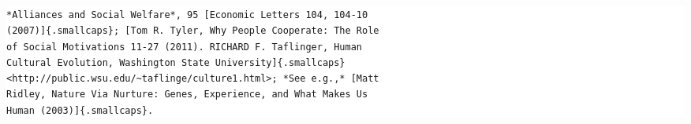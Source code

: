     *Alliances and Social Welfare*, 95 [Economic Letters 104, 104-10
    (2007)]{.smallcaps}; [Tom R. Tyler, Why People Cooperate: The Role
    of Social Motivations 11-27 (2011). RICHARD F. Taflinger, Human
    Cultural Evolution, Washington State University]{.smallcaps}
    <http://public.wsu.edu/~taflinge/culture1.html>; *See e.g.,* [Matt
    Ridley, Nature Via Nurture: Genes, Experience, and What Makes Us
    Human (2003)]{.smallcaps}.

[^112]: "Microfinance is the supply of loans, savings, and other basic
    financial services to the poor. \[These\] financial services usually
    involve small amounts of money - small loans, small savings, etc. -
    the term \"microfinance\" helps to differentiate these services from
    those which formal banks provide." [Kiva.Org, About
    Microfinance]{.smallcaps},
    <http://www.kiva.org/about/microfinance#I-I>

[^113]:  [Beatriz Armendáriz de Aghion The Economics of Microfinance 100
    (2005);]{.smallcaps} Adam Brown et al, *The Relentless Pursuit of
    Financial Capital for Micro- enterprises: Importance of Trust and
    Social Capital*, 6(2) [Int.'l J. for Serv. Learning in
    Eng.]{.smallcaps}, 78, 78-80 (2011).

[^114]: *See* Philip M. Nichols, *Swapping Debt for Development: A
    Theoretical Application of SWAPS to the Creation of Microenterprise
    Lending Institutions in Sub-Saharan Africa*, 27 [N.Y.U. J. Int'l L.
    & Pol]{.smallcaps}. 43, 74--78 (1994).

[^115]: [Grameen Bank]{.smallcaps} *\<*www.grameen.com/bank/cds.html.\>;
    [Jameel Jaffer, Microfinance and The Mechanics of Solidarity
    Lending: Improving Access To Credit Through Innovations In Contract
    Structure]{.smallcaps} 16 (1999).

[^116]: *Id.*

[^117]: *Id.*

[^118]: *See e.g.,* Kristina Czura, Pay, peek, punish? Repayment,
    *Information Acquisition And Punishment In A Microcredit
    Lab-In-The-Field Experiment*, Working Paper at 2 (2012) (stating
    that Theoretical models have shown that joint liability contracts in
    group lending can positively influence the lending group's repayment
    performance)
    <https://www.dartmouth.edu/~neudc2012/docs/paper_119.pdf>; Erica
    Field and Rohini Pande, Repayment Frequency and Default In
    Microfinance: Evidence From India, 6 [J. of the Eur. Eco.
    Ass]{.smallcaps}. 501, 505-508 (2010)
    <http://www.hks.harvard.edu/fs/rpande/papers/repayfreqjeea_1107.pdf>

[^119]: Ernst Fehr1 & Simon Gächter, *Human behaviour: Egalitarian
    Motive and Altruistic Punishment*, 415 [Nature]{.smallcaps} 137
    (2002)
    <http://fowler.ucsd.edu/egalitarian_motive_and_altruistic_punishment.pdf>;
    Christopher Boehm et. al., *Egalitarian Behavior and Reverse
    Dominance Hierarchy*, 35 [Current Anthropology]{.smallcaps} 227,
    231-32 (1993)
    <http://www.unl.edu/rhames/courses/current/readings/boehm.pdf>;
    Kohei Tamura et al., *Evolution of Egalitarian Punishment*, 2
    [Letters on Evolutionary Behavioral Science]{.smallcaps} 20,1-5
    (2010).

[^120]: Anna Zafeiris & Tamás Vicsek, *Group Performance is Maximized by
    Hierarchical Competence Distribution*, 4 [Nature
    Communications]{.smallcaps} 1, 1-3 (2013) (*available at*
    <http://arxiv.org/pdf/1307.1829.pdf>)


[^1]: *See e.g*., [[Jeffrey
[^2]: *See generally,* Gavin Williams, *Imperialism and Development: A
[^3]: *See e.g.,* [Marcus Noland, Institute for International Economics,
[^4]: Douglass C. North, *The New Institutional Economics and
[^5]: *See generally* [Michael
[^6]: James Gleick, *Prisoner's Dilemma has Unexpected Applications*,
[^7]: [Anatol Rapoport, Prisoner\'s Dilemma: A Study in Conflict and
[^8]: The important difference is that punishment and reputation now
[^9]: *See e.g.,* [William Spaniel, Game Theory 101: The Complete
[^10]: Although the analysis and definition of N and ∂ somewhat vary
[^11]: Support for this assumption follows from numerous studies that
[^12]: *See e.g.*, Boyd at 173-75 (where cooperation is seen as a
[^13]: *See* [Downes and Goodman, Dictionary of Finance and Investment
[^14]: The higher the standard of living, the higher N becomes, all else
[^15]: The more an individual depends on her particular community for
[^16]: The more an individual depends on her particular society for
[^17]: The greater an individual's ability to affect the political
[^18]: The more credible the punishment regime, given the factors that
[^19]: The more an individual believes that her actions in the present
[^20]: Jeffrey P. Carpenter, *Punishing Free-Riders: How Group Size
[^21]: Joseph Henrich & Robert Boyd, *Weak Conformist Transmission can
[^22]: *See generally* Susan Kent, *Sharing in an Egalitarian Kalahari
[^23]: *Life Expectancy -- What is Life Expectancy?*
[^24]: Though life expectancy is generally thought to have been low, one
[^25]: *Id.* at 326.
[^26]: *Life Expectancy in Hunter Gatherers,* [Condensed
[^27]: *See e.g.*, Rebecca Bird, *Cooperation and Conflict: The
[^28]: Kim Hill et al., *High Adult Mortality Among Hiwi
[^29]: *See e.g.*, David Erdal and Andrew Whiten, *Egalitarian and
[^30]: David Despain, *Food Sharing: Hunter Gatherer "Health Insurance"*
[^31]: [John Cartwright, Evolution and Human Behavior]{.smallcaps} 310
[^32]: James G. Enloe, *Hunter-Gatherer Food Sharing: Social and
[^33]: Elizabeth A. Cashdan, *Coping with Risk*: *Reciprocity Among the
[^34]: [Peter J. Richerson et al]{.smallcaps}., [Principles of Human
[^35]: *See generally*, Peter Collings et al., *Modern Food Sharing
[^36]: As time passes, the individual ages, and she eventually becomes
[^37]: Peter Gray, *How Hunter-Gatherers Maintained Their Egalitarian
[^38]: Gerald Carter, *Evolution of Cooperation in Vampire Bats,*
[^39]: *See e.g.*, Kim Hill et al, *Co-Residence Patterns in
[^40]: Frank W. Marlowe, *Marital Residence Among Foragers*, 45 [Current
[^41]: *See e.g.*, K. Hawkes et al., *Grandmothering, Menopause, and the
[^42]: [Richerson]{.smallcaps} at 48.
[^43]: *Effects of Group Size on Attitudes and Behavior,*
[^44]: Christopher Boehm, *Conflict and the Evolution of Social
[^45]: Borrowing from the economics literature and the problem of free
[^46]: This same type of behavior can be seen in the structure of
[^47]: ; Jonathan D. Arthurs et al., *Managerial Agents Watching other
[^48]: *Id.*
[^49]: Steven J. Mithen I, *Modeling Hunter-Gatherer Decision Making:
[^50]: R. Sugden, *Altruistic Punishment as an Explanation of
[^51]: Alfred G. Edge, *The Impact Of Hierarchical and Egalitarian
[^52]: Baskar Dutta and Debraj Ray, *Constrained Egalitarian
[^53]: Francesco Guala, *Reciprocity: Weak or Strong? What Punishment
[^55]: William Lomas, *Conflict, Violence, and Conflict Resolution in
[^56]: R. Vilela Mendes, *Cooperation, Punishment, Emergence of
[^57]: [Richerson]{.smallcaps}, *supra* note 34, at 48.
[^58]: [Oded Galor and Omer Moav, Centre for Policy Research, The
[^59]: *Id*.
[^60]: [News-Medical]{.smallcaps}, *supra* note 23.
[^61]: Kenneth G. Binmore, *Evolutionary Stability in Repeated Games
[^62]: Binmore at 282.
[^63]: *Id.*
[^64]: *See e.g.,* Taiji Furasawa and Hideo Konishi, *Contributing or
[^65]: Gurven at 24.
[^66]: Pranab Bardhan, *Agrarian Class Formation in India*, 10 [J.
[^67]: *See e.g.,* [Michael Drinkwater, The State And Agrarian Change in
[^68]: *See infra,* note 74.
[^69]: *See e.g.,* So-Young Chin and Won-Woo Park, *Moderating Effects
[^70]: Cameron and Brown, *supra* note 69, at 55.
[^71]: *Id*.
[^72]: *Id*.
[^73]: *See e.g.,* [Allen W. Johnson, The Evolution of human Societies:
[^74]: *See e.g.,* Robert Brenner, *Agrarian Class Structure and
[^75]: Christopher Udry, *Gender, Agricultural Production, and the
[^76]: Michael J. Harner, *Population Pressure and the Social Evolution
[^77]: Among modern members of tribal and agrarian societies, child
[^78]: [Richerson at 94.]{.smallcaps}
[^79]: Max Spoor[,]{.smallcaps} *Rural Poverty, Agrarian Reform and the
[^80]: These are thought to have been derived from the needs of
[^81]: John Duncan Powell, *Peasant Society and Clientelist Politics*,
[^82]: Political leaders created formal legal systems and monopolized
[^83]: *See e.g.*, Peter Turchin, *Dynamical Feedbacks between
[^84]: This was inverted in agrarian societies. Carl J. Dahlman, *The
[^85]: Most agrarian societies' political structures could be described
[^86]: As a proxy for the decrease in the general well-being of
[^87]: Modern World History, Online Textbook (Effects of the Industrial
[^88]: Homes would often share toilet facilities, have open sewers and
[^89]: As we know from recent history, industrialization tended to have
[^90]: [Hartwell at 520.]{.smallcaps}
[^91]: Meir Kohn, *Finance Before the Industrial Revolution: An
[^92]: For more information ...
[^93]: There are numerous examples of Poor Laws in English history. For
[^94]: Marjorie Bloy, *The Old Poor Law 1795-1834*, [A Web of English
[^95]: Cite research of welfare policy effect on productivity
[^96]: Jan de Vries, *The Industrial Revolution and the Industrious
[^97]: [Hugh Cunningham, Leisure in the Industrial Revolution, c.1780 -
[^98]: Compared with agrarian societies, industrial societies offered
[^99]: Donald J. Treiman, *Industrialization and Social Stratification*,
[^100]: *Id* at 218*.*
[^101]: *Id.* at 222-224.
[^102]: [Karl de Schweinitz Jr., Industrialization and Democracy
[^103]: Although this of course is subject to debate. *C.f.*, [De
[^104]: [De Schweinitz,]{.smallcaps} *supra* note 105, at 43.
[^105]: However, it decreased the importance of other individuals
[^106]: The right to vote was first extended to landed men, then rich
[^107]: [Samuel Bowles and Herbert Gintis, Democracy and Capitalism:
[^108]: Evelyn Huber et al., *The Impact of Economic Development on
[^109]: [Theodore Koditschek, Class Formation and Industrial
[^110]: *See* note 110 *supra*.
[^111]: Sanfey, et al., Alan G. [\"The Neural Basis of Economic
[^121]: *David Roodman et. al.*, Microfinance as Business, Center for
[^122]: Dan Norell**, *How To Reduce Arrears In Microfinance
[^123]: *Microbanking Bulletin*, Issue #13, Autumn, 2006.
[^124]: *Klaus Deininger Yanyan Liu*, Economic and Social Impacts of
[^125]: *Klaus Deininger Yanyan Liu*, Economic and Social Impacts of
[^126]: *Id.*
[^127]: [Jameel Jaffer, Microfinance and The Mechanics of Solidarity
[^128]: Women and Microfinance, ILO Working Paper (2007)
[^129]: Gary Woller & Robert Parsons, *Assessing The Community Economic